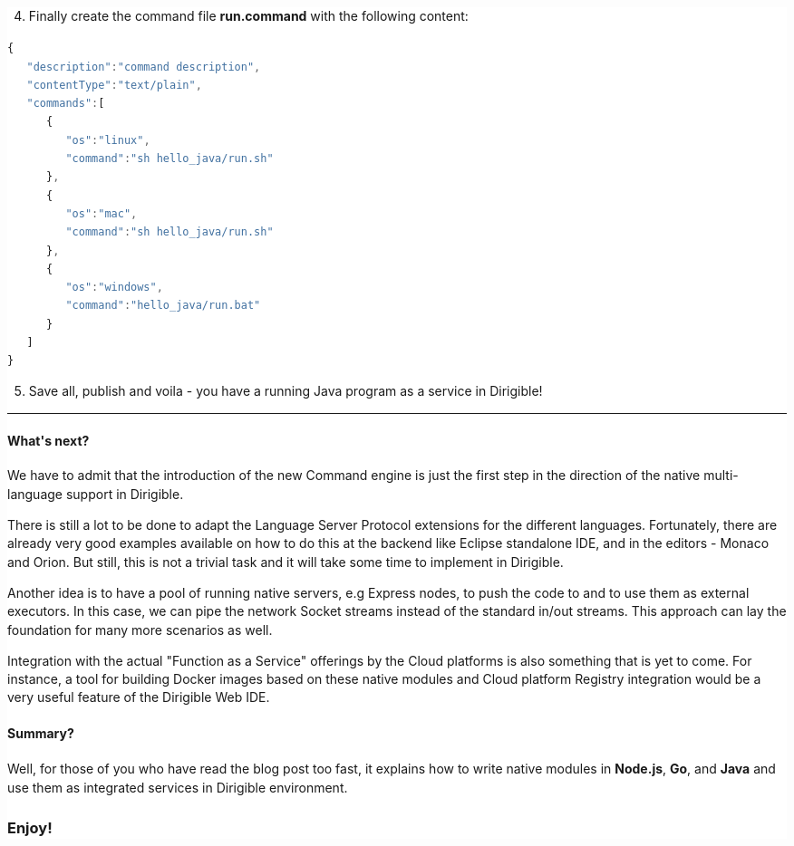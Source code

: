 4. Finally create the command file **run.command** with the following content:

```javascript
{
   "description":"command description",
   "contentType":"text/plain",
   "commands":[
      {
         "os":"linux",
         "command":"sh hello_java/run.sh"
      },
      {
         "os":"mac",
         "command":"sh hello_java/run.sh"
      },
      {
         "os":"windows",
         "command":"hello_java/run.bat"
      }
   ]
}
```

5. Save all, publish and voila - you have a running Java program as a service in Dirigible!



---

#### What's next?

We have to admit that the introduction of the new Command engine is just the first step in the direction of the native multi-language support in Dirigible.

There is still a lot to be done to adapt the Language Server Protocol extensions for the different languages. Fortunately, there are already very good examples available on how to do this at the backend like Eclipse standalone IDE, and in the editors - Monaco and Orion. But still, this is not a trivial task and it will take some time to implement in Dirigible.

Another idea is to have a pool of running native servers, e.g Express nodes, to push the code to and to use them as external executors. In this case, we can pipe the network Socket streams instead of the standard in/out streams. This approach can lay the foundation for many more scenarios as well.

Integration with the actual "Function as a Service" offerings by the Cloud platforms is also something that is yet to come. For instance, a tool for building Docker images based on these native modules and Cloud platform Registry integration would be a very useful feature of the Dirigible Web IDE.

#### Summary?

Well, for those of you who have read the blog post too fast, it explains how to write native modules in **Node.js**, **Go**, and **Java** and use them as integrated services in Dirigible environment.

### Enjoy!


 
